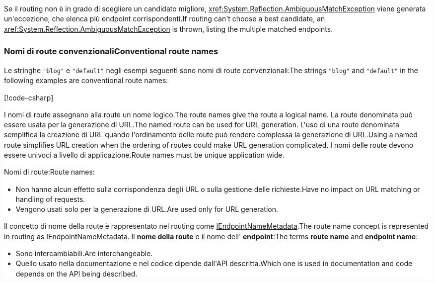 <span data-ttu-id="ec35e-251">Se il routing non è in grado di scegliere un candidato migliore, <xref:System.Reflection.AmbiguousMatchException> viene generata un'eccezione, che elenca più endpoint corrispondenti.</span><span class="sxs-lookup"><span data-stu-id="ec35e-251">If routing can't choose a best candidate, an <xref:System.Reflection.AmbiguousMatchException> is thrown, listing the multiple matched endpoints.</span></span>

<a name="routing-route-name-ref-label"></a>

### <a name="conventional-route-names"></a><span data-ttu-id="ec35e-252">Nomi di route convenzionali</span><span class="sxs-lookup"><span data-stu-id="ec35e-252">Conventional route names</span></span>

<span data-ttu-id="ec35e-253">Le stringhe `"blog"` e `"default"` negli esempi seguenti sono nomi di route convenzionali:</span><span class="sxs-lookup"><span data-stu-id="ec35e-253">The strings  `"blog"` and `"default"` in the following examples are conventional route names:</span></span>

[!code-csharp[](routing/samples/3.x/main/Startup.cs?name=snippet_1)]

<span data-ttu-id="ec35e-254">I nomi di route assegnano alla route un nome logico.</span><span class="sxs-lookup"><span data-stu-id="ec35e-254">The route names give the route a logical name.</span></span> <span data-ttu-id="ec35e-255">La route denominata può essere usata per la generazione di URL.</span><span class="sxs-lookup"><span data-stu-id="ec35e-255">The named route can be used for URL generation.</span></span> <span data-ttu-id="ec35e-256">L'uso di una route denominata semplifica la creazione di URL quando l'ordinamento delle route può rendere complessa la generazione di URL.</span><span class="sxs-lookup"><span data-stu-id="ec35e-256">Using a named route simplifies URL creation when the ordering of routes could make URL generation complicated.</span></span> <span data-ttu-id="ec35e-257">I nomi delle route devono essere univoci a livello di applicazione.</span><span class="sxs-lookup"><span data-stu-id="ec35e-257">Route names must be unique application wide.</span></span>

<span data-ttu-id="ec35e-258">Nomi di route:</span><span class="sxs-lookup"><span data-stu-id="ec35e-258">Route names:</span></span>

* <span data-ttu-id="ec35e-259">Non hanno alcun effetto sulla corrispondenza degli URL o sulla gestione delle richieste.</span><span class="sxs-lookup"><span data-stu-id="ec35e-259">Have no impact on URL matching or handling of requests.</span></span>
* <span data-ttu-id="ec35e-260">Vengono usati solo per la generazione di URL.</span><span class="sxs-lookup"><span data-stu-id="ec35e-260">Are used only for URL generation.</span></span>

<span data-ttu-id="ec35e-261">Il concetto di nome della route è rappresentato nel routing come [IEndpointNameMetadata](xref:Microsoft.AspNetCore.Routing.IEndpointNameMetadata).</span><span class="sxs-lookup"><span data-stu-id="ec35e-261">The route name concept is represented in routing as [IEndpointNameMetadata](xref:Microsoft.AspNetCore.Routing.IEndpointNameMetadata).</span></span> <span data-ttu-id="ec35e-262">Il **nome della route** e il nome dell' **endpoint**:</span><span class="sxs-lookup"><span data-stu-id="ec35e-262">The terms **route name** and **endpoint name**:</span></span>

* <span data-ttu-id="ec35e-263">Sono intercambiabili.</span><span class="sxs-lookup"><span data-stu-id="ec35e-263">Are interchangeable.</span></span>
* <span data-ttu-id="ec35e-264">Quello usato nella documentazione e nel codice dipende dall'API descritta.</span><span class="sxs-lookup"><span data-stu-id="ec35e-264">Which one is used in documentation and code depends on the API being described.</span></span>

<a name="attribute-routing-ref-label"></a>
<a name="ar"></a>
